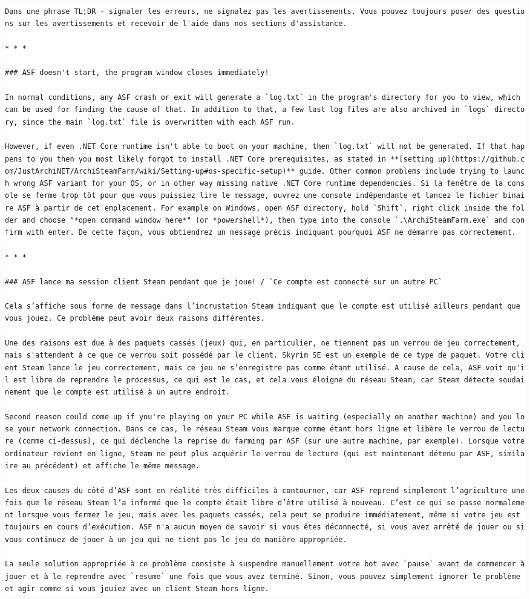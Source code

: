     Dans une phrase TL;DR - signaler les erreurs, ne signalez pas les avertissements. Vous pouvez toujours poser des questions sur les avertissements et recevoir de l'aide dans nos sections d'assistance.
    
    * * *
    
    ### ASF doesn't start, the program window closes immediately!
    
    In normal conditions, any ASF crash or exit will generate a `log.txt` in the program's directory for you to view, which can be used for finding the cause of that. In addition to that, a few last log files are also archived in `logs` directory, since the main `log.txt` file is overwritten with each ASF run.
    
    However, if even .NET Core runtime isn't able to boot on your machine, then `log.txt` will not be generated. If that happens to you then you most likely forgot to install .NET Core prerequisites, as stated in **[setting up](https://github.com/JustArchiNET/ArchiSteamFarm/wiki/Setting-up#os-specific-setup)** guide. Other common problems include trying to launch wrong ASF variant for your OS, or in other way missing native .NET Core runtime dependencies. Si la fenêtre de la console se ferme trop tôt pour que vous puissiez lire le message, ouvrez une console indépendante et lancez le fichier binaire ASF à partir de cet emplacement. For example on Windows, open ASF directory, hold `Shift`, right click inside the folder and choose "*open command window here*" (or *powershell*), then type into the console `.\ArchiSteamFarm.exe` and confirm with enter. De cette façon, vous obtiendrez un message précis indiquant pourquoi ASF ne démarre pas correctement.
    
    * * *
    
    ### ASF lance ma session client Steam pendant que je joue! / `Ce compte est connecté sur un autre PC`
    
    Cela s’affiche sous forme de message dans l’incrustation Steam indiquant que le compte est utilisé ailleurs pendant que vous jouez. Ce problème peut avoir deux raisons différentes.
    
    Une des raisons est due à des paquets cassés (jeux) qui, en particulier, ne tiennent pas un verrou de jeu correctement, mais s'attendent à ce que ce verrou soit possédé par le client. Skyrim SE est un exemple de ce type de paquet. Votre client Steam lance le jeu correctement, mais ce jeu ne s’enregistre pas comme étant utilisé. A cause de cela, ASF voit qu'il est libre de reprendre le processus, ce qui est le cas, et cela vous éloigne du réseau Steam, car Steam détecte soudainement que le compte est utilisé à un autre endroit.
    
    Second reason could come up if you're playing on your PC while ASF is waiting (especially on another machine) and you lose your network connection. Dans ce cas, le réseau Steam vous marque comme étant hors ligne et libère le verrou de lecture (comme ci-dessus), ce qui déclenche la reprise du farming par ASF (sur une autre machine, par exemple). Lorsque votre ordinateur revient en ligne, Steam ne peut plus acquérir le verrou de lecture (qui est maintenant détenu par ASF, similaire au précédent) et affiche le même message.
    
    Les deux causes du côté d’ASF sont en réalité très difficiles à contourner, car ASF reprend simplement l’agriculture une fois que le réseau Steam l’a informé que le compte était libre d’être utilisé à nouveau. C’est ce qui se passe normalement lorsque vous fermez le jeu, mais avec les paquets cassés, cela peut se produire immédiatement, même si votre jeu est toujours en cours d’exécution. ASF n'a aucun moyen de savoir si vous êtes déconnecté, si vous avez arrêté de jouer ou si vous continuez de jouer à un jeu qui ne tient pas le jeu de manière appropriée.
    
    La seule solution appropriée à ce problème consiste à suspendre manuellement votre bot avec `pause` avant de commencer à jouer et à le reprendre avec `resume` une fois que vous avez terminé. Sinon, vous pouvez simplement ignorer le problème et agir comme si vous jouiez avec un client Steam hors ligne.
    